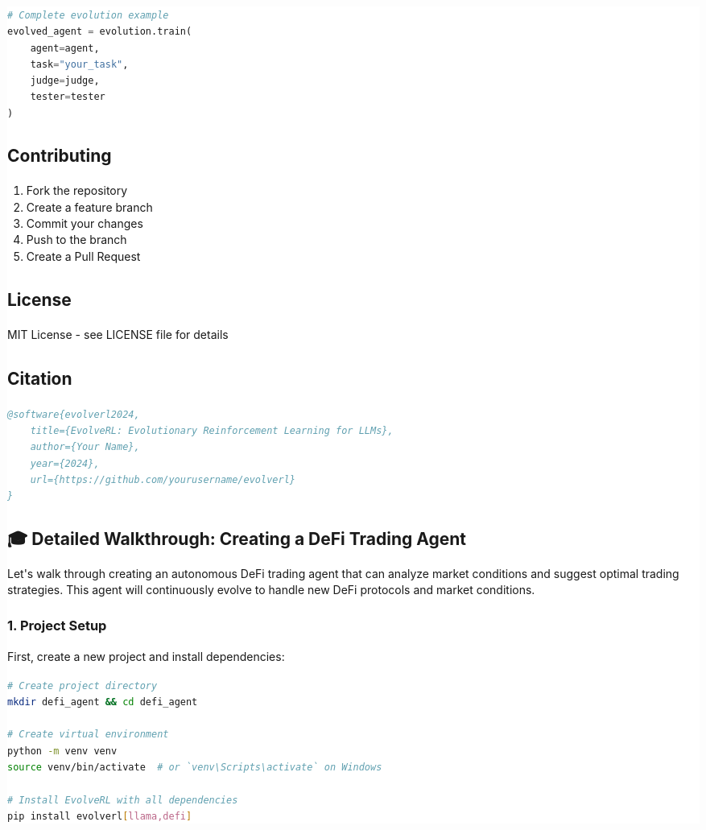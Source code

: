 ```python
# Complete evolution example
evolved_agent = evolution.train(
    agent=agent,
    task="your_task",
    judge=judge,
    tester=tester
)
```

## Contributing

1. Fork the repository
2. Create a feature branch
3. Commit your changes
4. Push to the branch
5. Create a Pull Request

## License

MIT License - see LICENSE file for details

## Citation

```bibtex
@software{evolverl2024,
    title={EvolveRL: Evolutionary Reinforcement Learning for LLMs},
    author={Your Name},
    year={2024},
    url={https://github.com/yourusername/evolverl}
}
```

## 🎓 Detailed Walkthrough: Creating a DeFi Trading Agent

Let's walk through creating an autonomous DeFi trading agent that can analyze market conditions and suggest optimal trading strategies. This agent will continuously evolve to handle new DeFi protocols and market conditions.

### 1. Project Setup

First, create a new project and install dependencies:

```bash
# Create project directory
mkdir defi_agent && cd defi_agent

# Create virtual environment
python -m venv venv
source venv/bin/activate  # or `venv\Scripts\activate` on Windows

# Install EvolveRL with all dependencies
pip install evolverl[llama,defi]
```
